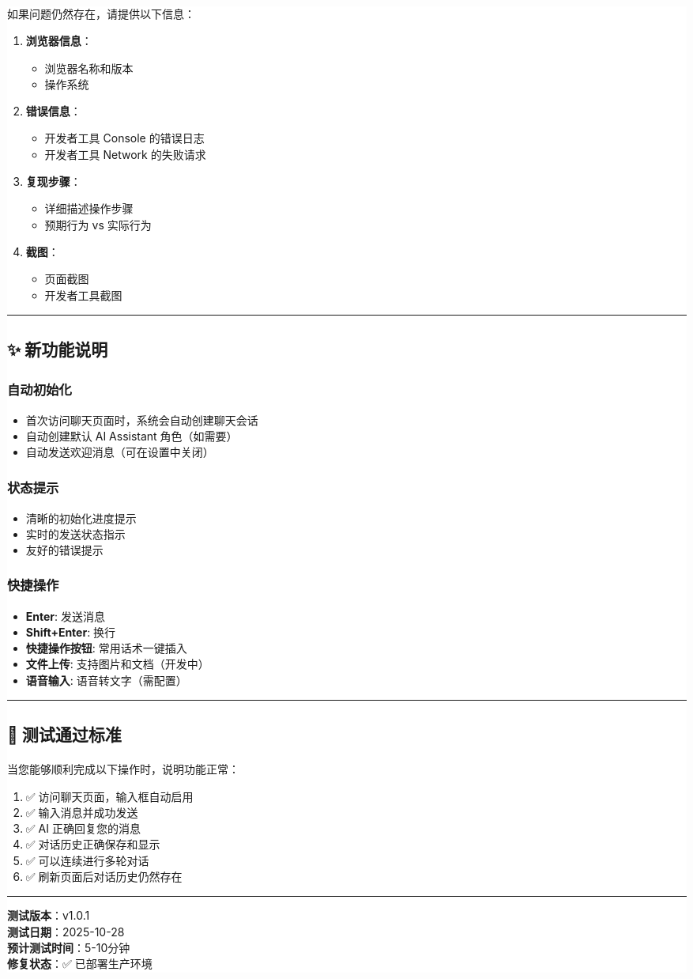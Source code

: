 如果问题仍然存在，请提供以下信息：

1. **浏览器信息**：
   - 浏览器名称和版本
   - 操作系统

2. **错误信息**：
   - 开发者工具 Console 的错误日志
   - 开发者工具 Network 的失败请求

3. **复现步骤**：
   - 详细描述操作步骤
   - 预期行为 vs 实际行为

4. **截图**：
   - 页面截图
   - 开发者工具截图

---

## ✨ 新功能说明

### 自动初始化
- 首次访问聊天页面时，系统会自动创建聊天会话
- 自动创建默认 AI Assistant 角色（如需要）
- 自动发送欢迎消息（可在设置中关闭）

### 状态提示
- 清晰的初始化进度提示
- 实时的发送状态指示
- 友好的错误提示

### 快捷操作
- **Enter**: 发送消息
- **Shift+Enter**: 换行
- **快捷操作按钮**: 常用话术一键插入
- **文件上传**: 支持图片和文档（开发中）
- **语音输入**: 语音转文字（需配置）

---

## 🎉 测试通过标准

当您能够顺利完成以下操作时，说明功能正常：

1. ✅ 访问聊天页面，输入框自动启用
2. ✅ 输入消息并成功发送
3. ✅ AI 正确回复您的消息
4. ✅ 对话历史正确保存和显示
5. ✅ 可以连续进行多轮对话
6. ✅ 刷新页面后对话历史仍然存在

---

**测试版本**：v1.0.1  
**测试日期**：2025-10-28  
**预计测试时间**：5-10分钟  
**修复状态**：✅ 已部署生产环境

